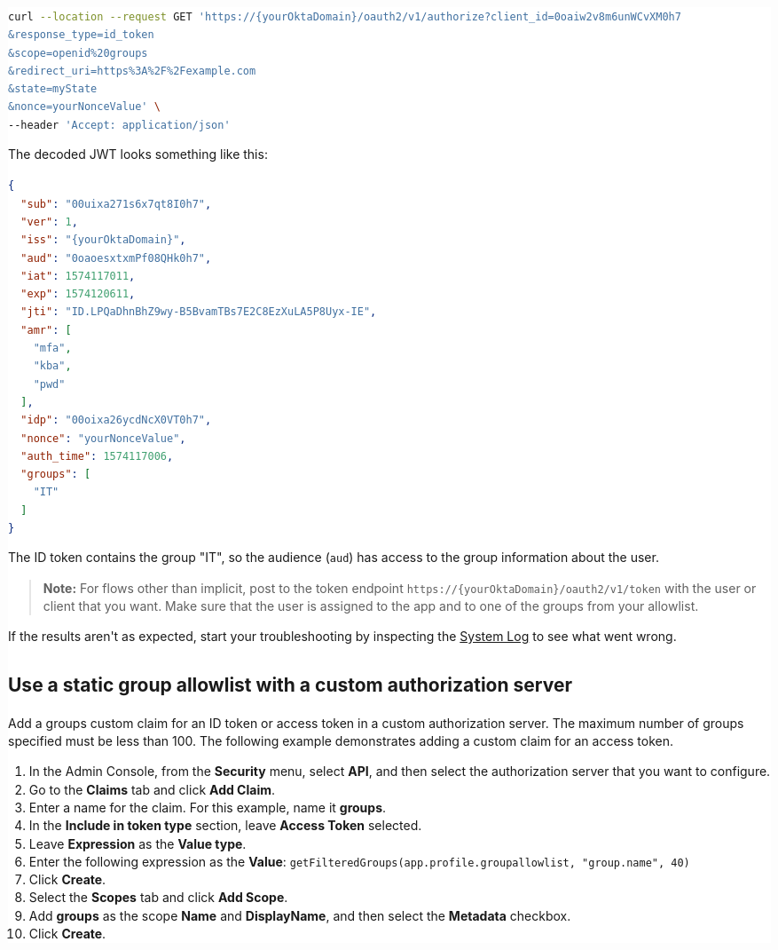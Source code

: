 ```bash
curl --location --request GET 'https://{yourOktaDomain}/oauth2/v1/authorize?client_id=0oaiw2v8m6unWCvXM0h7
&response_type=id_token
&scope=openid%20groups
&redirect_uri=https%3A%2F%2Fexample.com
&state=myState
&nonce=yourNonceValue' \
--header 'Accept: application/json'
```

The decoded JWT looks something like this:

```json
{
  "sub": "00uixa271s6x7qt8I0h7",
  "ver": 1,
  "iss": "{yourOktaDomain}",
  "aud": "0oaoesxtxmPf08QHk0h7",
  "iat": 1574117011,
  "exp": 1574120611,
  "jti": "ID.LPQaDhnBhZ9wy-B5BvamTBs7E2C8EzXuLA5P8Uyx-IE",
  "amr": [
    "mfa",
    "kba",
    "pwd"
  ],
  "idp": "00oixa26ycdNcX0VT0h7",
  "nonce": "yourNonceValue",
  "auth_time": 1574117006,
  "groups": [
    "IT"
  ]
}
```

The ID token contains the group "IT", so the audience (`aud`) has access to the group information about the user.

> **Note:** For flows other than implicit, post to the token endpoint `https://{yourOktaDomain}/oauth2/v1/token` with the user or client that you want. Make sure that the user is assigned to the app and to one of the groups from your allowlist.

If the results aren't as expected, start your troubleshooting by inspecting the [System Log](/docs/reference/api/system-log/) to see what went wrong.

## Use a static group allowlist with a custom authorization server

Add a groups custom claim for an ID token or access token in a custom authorization server. The maximum number of groups specified must be less than 100. The following example demonstrates adding a custom claim for an access token.

1. In the Admin Console, from the **Security** menu, select **API**, and then select the authorization server that you want to configure.
2. Go to the **Claims** tab and click **Add Claim**.
3. Enter a name for the claim. For this example, name it **groups**.
4. In the **Include in token type** section, leave **Access Token** selected.
5. Leave **Expression** as the **Value type**.
6. Enter the following expression as the **Value**: `getFilteredGroups(app.profile.groupallowlist, "group.name", 40)`
7. Click **Create**.
8. Select the **Scopes** tab and click **Add Scope**.
9. Add **groups** as the scope **Name** and **DisplayName**, and then select the **Metadata** checkbox.
10. Click **Create**.
